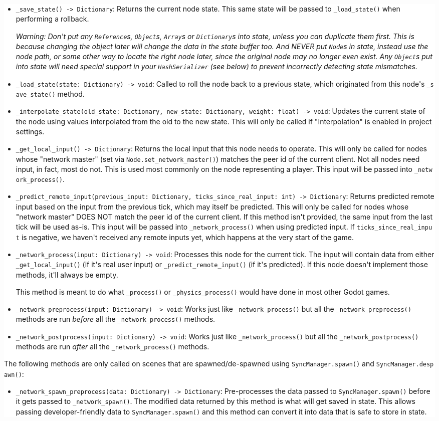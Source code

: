 - `_save_state() -> Dictionary`: Returns the current node state. This same
  state will be passed to `_load_state()` when performing a rollback.

  _Warning: Don't put any `Reference`s, `Object`s, `Array`s or `Dictionary`s
  into state, unless you can duplicate them first. This is because changing
  the object later will change the data in the state buffer too. And NEVER
  put `Node`s in state, instead use the node path, or some other way to
  locate the right node later, since the original node may no longer even
  exist. Any `Object`s put into state will need special support in your
  `HashSerializer` (see below) to prevent incorrectly detecting state
  mismatches._

- `_load_state(state: Dictionary) -> void`: Called to roll the node back to a
  previous state, which originated from this node's `_save_state()` method.

- `_interpolate_state(old_state: Dictionary, new_state: Dictionary, weight: float) -> void`:
  Updates the current state of the node using values interpolated from the
  old to the new state. This will only be called if "Interpolation" is
  enabled in project settings.

- `_get_local_input() -> Dictionary`: Returns the local input that this node
  needs to operate. This will only be called for nodes whose "network master"
  (set via `Node.set_network_master()`) matches the peer id of the current
  client. Not all nodes need input, in fact, most do not. This is used most
  commonly on the node representing a player. This input will be passed into
  `_network_process()`.

- `_predict_remote_input(previous_input: Dictionary, ticks_since_real_input: int) -> Dictionary`:
  Returns predicted remote input based on the input from the previous tick,
  which may itself be predicted. This will only be called for nodes whose
  "network master" DOES NOT match the peer id of the current client. If this
  method isn't provided, the same input from the last tick will be used as-is.
  This input will be passed into `_network_process()` when using predicted
  input. If `ticks_since_real_input` is negative, we haven't received any remote
  inputs yet, which happens at the very start of the game.

- `_network_process(input: Dictionary) -> void`: Processes this node for the
  current tick. The input will contain data from either `_get_local_input()`
  (if it's real user input) or `_predict_remote_input()` (if it's predicted).
  If this node doesn't implement those methods, it'll always be empty.

  This method is meant to do what `_process()` or `_physics_process()` would
  have done in most other Godot games.

- `_network_preprocess(input: Dictionary) -> void`: Works just like
  `_network_process()` but all the `_network_preprocess()` methods are run
  _before_ all the `_network_process()` methods.

- `_network_postprocess(input: Dictionary) -> void`: Works just like
  `_network_process()` but all the `_network_postprocess()` methods are run
  _after_ all the `_network_process()` methods.

The following methods are only called on scenes that are spawned/de-spawned
using `SyncManager.spawn()` and `SyncManager.despawn()`:

- `_network_spawn_preprocess(data: Dictionary) -> Dictionary`: Pre-processes
  the data passed to `SyncManager.spawn()` before it gets passed to
  `_network_spawn()`. The modified data returned by this method is what will
  get saved in state. This allows passing developer-friendly data to
  `SyncManager.spawn()` and this method can convert it into data that is
  safe to store in state.
